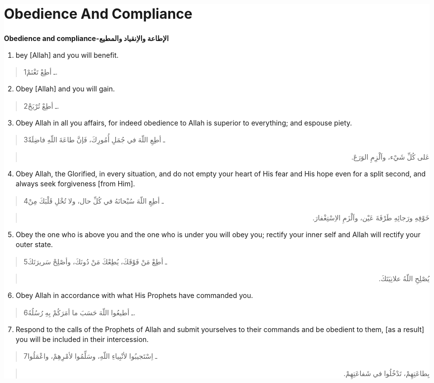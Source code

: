 Obedience And Compliance
========================

**Obedience and compliance-الإطاعة والاِنقياد والمطيع**

1. bey [Allah] and you will benefit.

> 1ـ أطِعْ تَغْنَمْ.

2. Obey [Allah] and you will gain.

> 2ـ أطِعْ تُرْبَحْ.

3. Obey Allah in all you affairs, for indeed obedience to Allah is
superior to everything; and espouse piety.

> 3ـ أطِعِ اللّهَ في جُمَلِ أُمُورِكَ، فَإنَّ طاعَةَ اللّهِ فاضِلَةٌ
<blockquote dir="rtl">
  <p>
عَلى كُلِّ شَيْء، واَلْزِمِ الوَرَعَ.
  </p>
</blockquote>

4. Obey Allah, the Glorified, in every situation, and do not empty your
heart of His fear and His hope even for a split second, and always seek
forgiveness [from Him].

> 4ـ أطِعِ اللّهَ سُبْحانَهُ في كُلِّ حال، ولا تُخْلِ قَلْبَكَ مِنْ
<blockquote dir="rtl">
  <p>
خَوْفِهِ ورَجائِهِ طَرْفَةَ عَيْن، واَلْزَمِ الاِسْتِغْفارَ.
  </p>
</blockquote>

5. Obey the one who is above you and the one who is under you will obey
you; rectify your inner self and Allah will rectify your outer state.

> 5ـ أطِعْ مَنْ فَوْقَكَ، يُطِعْكَ مَنْ دُونَكَ، وأصْلِحْ سَريرَتَكَ
<blockquote dir="rtl">
  <p>
يُصْلِحِ اللّهُ علانِيَتَكَ.
  </p>
</blockquote>

6. Obey Allah in accordance with what His Prophets have commanded you.

> 6ـ أطيعُوا اللّهَ حَسَبَ ما أمَرَكُمْ بِهِ رُسُلُهُ.

7. Respond to the calls of the Prophets of Allah and submit yourselves
to their commands and be obedient to them, [as a result] you will be
included in their intercession.

> 7ـ اِسْتَجيبُوا لأنْبِياءِ اللّهِ، وسَلِّمُوا لأمْرِهِمْ، واعْمَلُوا
<blockquote dir="rtl">
  <p>
بِطاعَتِهِمْ، تَدْخُلُوا في شَفاعَتِهِمْ.
  </p>
</blockquote>


[^1]: Meaning that one must never obey anyone if it leads to disobeying